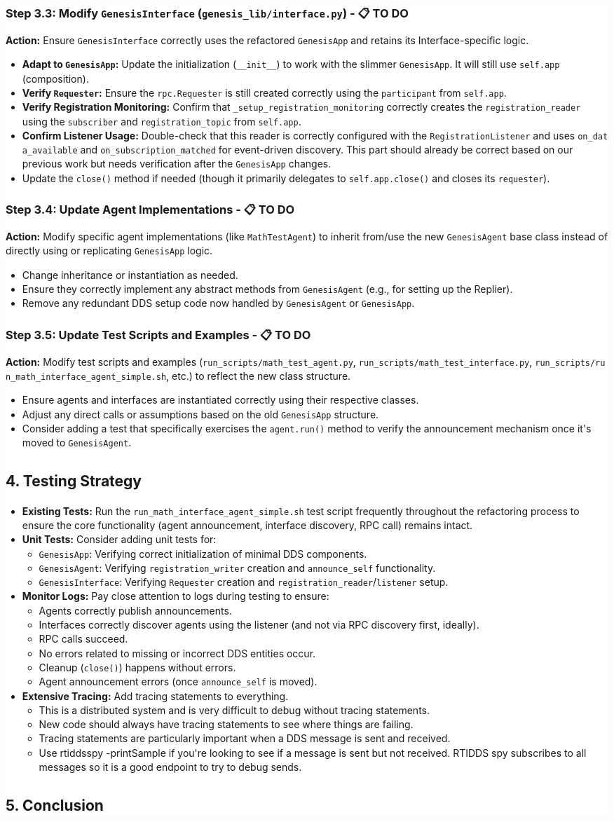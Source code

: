 ### Step 3.3: Modify `GenesisInterface` (`genesis_lib/interface.py`) - 📋 TO DO

**Action:** Ensure `GenesisInterface` correctly uses the refactored `GenesisApp` and retains its Interface-specific logic.

*   **Adapt to `GenesisApp`:** Update the initialization (`__init__`) to work with the slimmer `GenesisApp`. It will still use `self.app` (composition).
*   **Verify `Requester`:** Ensure the `rpc.Requester` is still created correctly using the `participant` from `self.app`.
*   **Verify Registration Monitoring:** Confirm that `_setup_registration_monitoring` correctly creates the `registration_reader` using the `subscriber` and `registration_topic` from `self.app`.
*   **Confirm Listener Usage:** Double-check that this reader is correctly configured with the `RegistrationListener` and uses `on_data_available` and `on_subscription_matched` for event-driven discovery. This part should already be correct based on our previous work but needs verification after the `GenesisApp` changes.
*   Update the `close()` method if needed (though it primarily delegates to `self.app.close()` and closes its `requester`).

### Step 3.4: Update Agent Implementations - 📋 TO DO

**Action:** Modify specific agent implementations (like `MathTestAgent`) to inherit from/use the new `GenesisAgent` base class instead of directly using or replicating `GenesisApp` logic.

*   Change inheritance or instantiation as needed.
*   Ensure they correctly implement any abstract methods from `GenesisAgent` (e.g., for setting up the Replier).
*   Remove any redundant DDS setup code now handled by `GenesisAgent` or `GenesisApp`.

### Step 3.5: Update Test Scripts and Examples - 📋 TO DO

**Action:** Modify test scripts and examples (`run_scripts/math_test_agent.py`, `run_scripts/math_test_interface.py`, `run_scripts/run_math_interface_agent_simple.sh`, etc.) to reflect the new class structure.

*   Ensure agents and interfaces are instantiated correctly using their respective classes.
*   Adjust any direct calls or assumptions based on the old `GenesisApp` structure.
*   Consider adding a test that specifically exercises the `agent.run()` method to verify the announcement mechanism once it's moved to `GenesisAgent`.

## 4. Testing Strategy

*   **Existing Tests:** Run the `run_math_interface_agent_simple.sh` test script frequently throughout the refactoring process to ensure the core functionality (agent announcement, interface discovery, RPC call) remains intact.
*   **Unit Tests:** Consider adding unit tests for:
    *   `GenesisApp`: Verifying correct initialization of minimal DDS components.
    *   `GenesisAgent`: Verifying `registration_writer` creation and `announce_self` functionality.
    *   `GenesisInterface`: Verifying `Requester` creation and `registration_reader`/`listener` setup.
*   **Monitor Logs:** Pay close attention to logs during testing to ensure:
    *   Agents correctly publish announcements.
    *   Interfaces correctly discover agents using the listener (and not via RPC discovery first, ideally).
    *   RPC calls succeed.
    *   No errors related to missing or incorrect DDS entities occur.
    *   Cleanup (`close()`) happens without errors.
    *   Agent announcement errors (once `announce_self` is moved).
*   **Extensive Tracing:** Add tracing statements to everything.
    *   This is a distributed system and is very difficult to debug without tracing statements.
    *   New code should always have tracing statements to see where things are failing.
    *   Tracing statements are particularly important when a DDS message is sent and received.
    *   Use rtiddsspy -printSample if you're looking to see if a message is sent but not received.  RTIDDS spy subscribes to all messages so it is a good endpoint to try to debug sends.
## 5. Conclusion